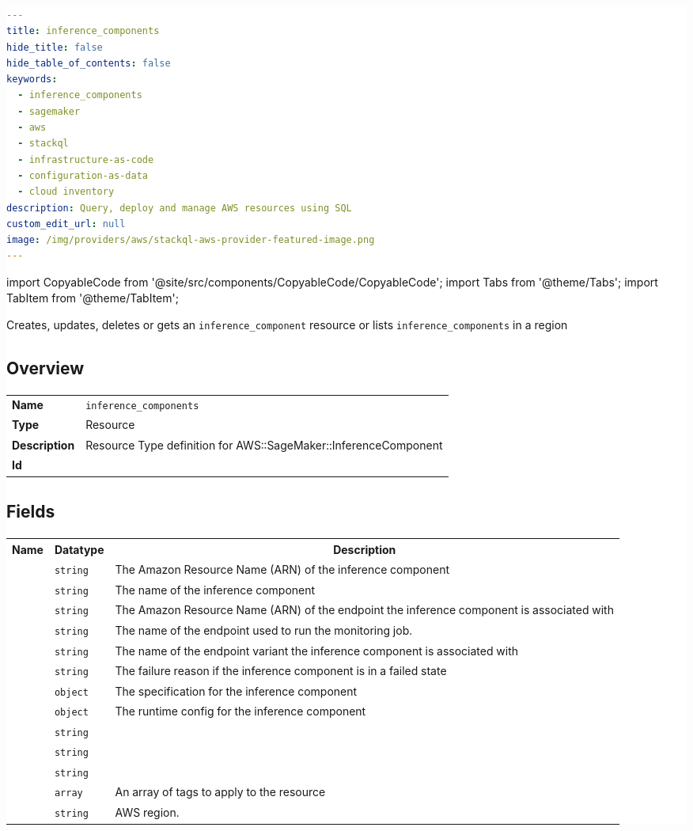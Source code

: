 ```yaml
---
title: inference_components
hide_title: false
hide_table_of_contents: false
keywords:
  - inference_components
  - sagemaker
  - aws
  - stackql
  - infrastructure-as-code
  - configuration-as-data
  - cloud inventory
description: Query, deploy and manage AWS resources using SQL
custom_edit_url: null
image: /img/providers/aws/stackql-aws-provider-featured-image.png
---
```


import CopyableCode from '@site/src/components/CopyableCode/CopyableCode';
import Tabs from '@theme/Tabs';
import TabItem from '@theme/TabItem';

Creates, updates, deletes or gets an <code>inference_component</code> resource or lists <code>inference_components</code> in a region

## Overview
<table><tbody>
<tr><td><b>Name</b></td><td><code>inference_components</code></td></tr>
<tr><td><b>Type</b></td><td>Resource</td></tr>
<tr><td><b>Description</b></td><td>Resource Type definition for AWS::SageMaker::InferenceComponent</td></tr>
<tr><td><b>Id</b></td><td><CopyableCode code="aws.sagemaker.inference_components" /></td></tr>
</tbody></table>

## Fields
<table><tbody><tr><th>Name</th><th>Datatype</th><th>Description</th></tr><tr><td><CopyableCode code="inference_component_arn" /></td><td><code>string</code></td><td>The Amazon Resource Name (ARN) of the inference component</td></tr>
<tr><td><CopyableCode code="inference_component_name" /></td><td><code>string</code></td><td>The name of the inference component</td></tr>
<tr><td><CopyableCode code="endpoint_arn" /></td><td><code>string</code></td><td>The Amazon Resource Name (ARN) of the endpoint the inference component is associated with</td></tr>
<tr><td><CopyableCode code="endpoint_name" /></td><td><code>string</code></td><td>The name of the endpoint used to run the monitoring job.</td></tr>
<tr><td><CopyableCode code="variant_name" /></td><td><code>string</code></td><td>The name of the endpoint variant the inference component is associated with</td></tr>
<tr><td><CopyableCode code="failure_reason" /></td><td><code>string</code></td><td>The failure reason if the inference component is in a failed state</td></tr>
<tr><td><CopyableCode code="specification" /></td><td><code>object</code></td><td>The specification for the inference component</td></tr>
<tr><td><CopyableCode code="runtime_config" /></td><td><code>object</code></td><td>The runtime config for the inference component</td></tr>
<tr><td><CopyableCode code="inference_component_status" /></td><td><code>string</code></td><td></td></tr>
<tr><td><CopyableCode code="creation_time" /></td><td><code>string</code></td><td></td></tr>
<tr><td><CopyableCode code="last_modified_time" /></td><td><code>string</code></td><td></td></tr>
<tr><td><CopyableCode code="tags" /></td><td><code>array</code></td><td>An array of tags to apply to the resource</td></tr>
<tr><td><CopyableCode code="region" /></td><td><code>string</code></td><td>AWS region.</td></tr>
</tbody></table>
